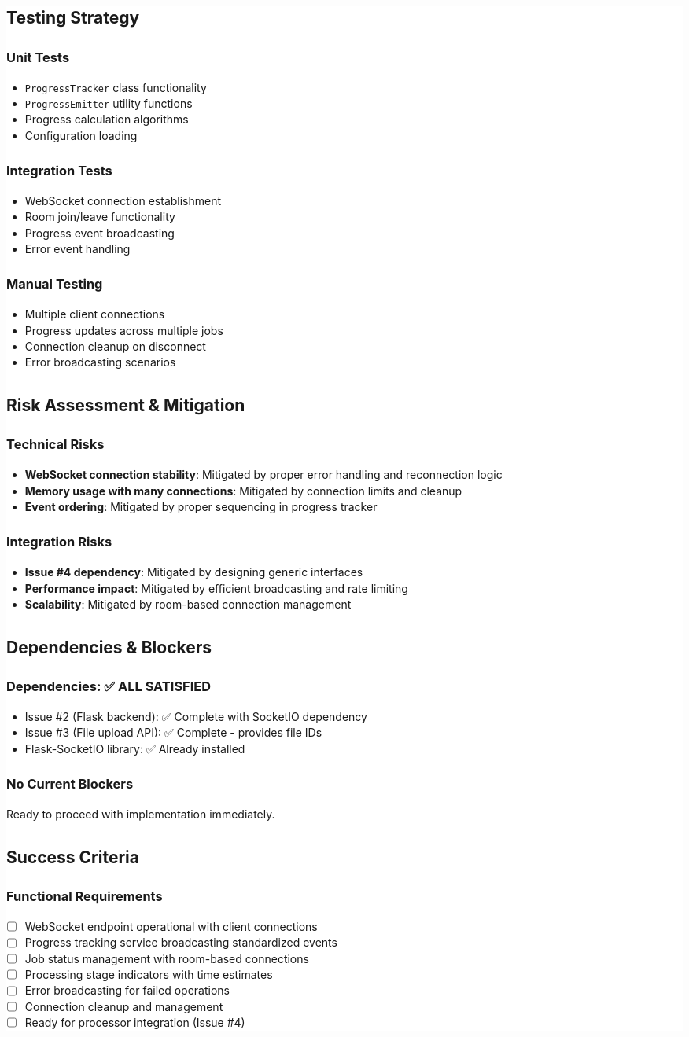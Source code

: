 ## Testing Strategy

### Unit Tests
- `ProgressTracker` class functionality
- `ProgressEmitter` utility functions  
- Progress calculation algorithms
- Configuration loading

### Integration Tests  
- WebSocket connection establishment
- Room join/leave functionality
- Progress event broadcasting
- Error event handling

### Manual Testing
- Multiple client connections
- Progress updates across multiple jobs
- Connection cleanup on disconnect
- Error broadcasting scenarios

## Risk Assessment & Mitigation

### Technical Risks
- **WebSocket connection stability**: Mitigated by proper error handling and reconnection logic
- **Memory usage with many connections**: Mitigated by connection limits and cleanup
- **Event ordering**: Mitigated by proper sequencing in progress tracker

### Integration Risks  
- **Issue #4 dependency**: Mitigated by designing generic interfaces
- **Performance impact**: Mitigated by efficient broadcasting and rate limiting
- **Scalability**: Mitigated by room-based connection management

## Dependencies & Blockers

### Dependencies: ✅ ALL SATISFIED
- Issue #2 (Flask backend): ✅ Complete with SocketIO dependency
- Issue #3 (File upload API): ✅ Complete - provides file IDs
- Flask-SocketIO library: ✅ Already installed

### No Current Blockers
Ready to proceed with implementation immediately.

## Success Criteria

### Functional Requirements
- [ ] WebSocket endpoint operational with client connections
- [ ] Progress tracking service broadcasting standardized events
- [ ] Job status management with room-based connections
- [ ] Processing stage indicators with time estimates
- [ ] Error broadcasting for failed operations  
- [ ] Connection cleanup and management
- [ ] Ready for processor integration (Issue #4)
